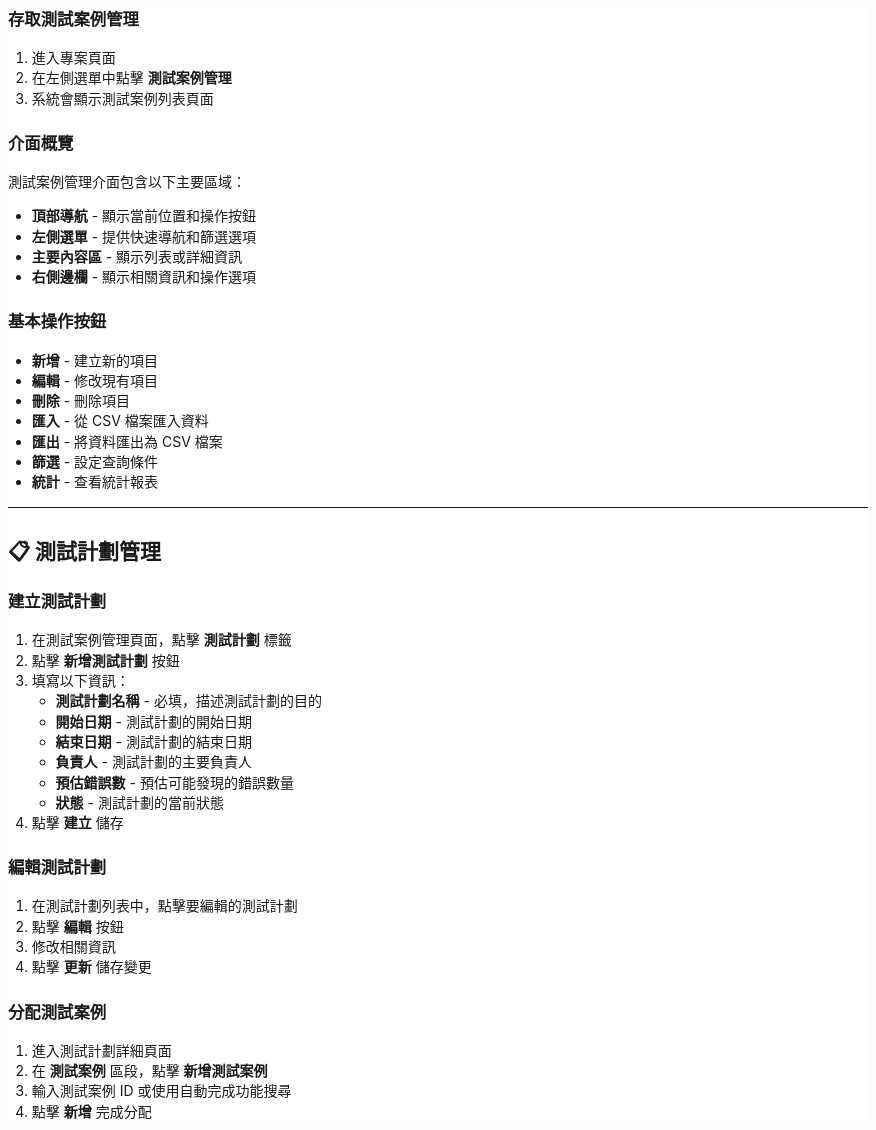 ### 存取測試案例管理

1. 進入專案頁面
2. 在左側選單中點擊 **測試案例管理**
3. 系統會顯示測試案例列表頁面

### 介面概覽

測試案例管理介面包含以下主要區域：

- **頂部導航** - 顯示當前位置和操作按鈕
- **左側選單** - 提供快速導航和篩選選項
- **主要內容區** - 顯示列表或詳細資訊
- **右側邊欄** - 顯示相關資訊和操作選項

### 基本操作按鈕

- **新增** - 建立新的項目
- **編輯** - 修改現有項目
- **刪除** - 刪除項目
- **匯入** - 從 CSV 檔案匯入資料
- **匯出** - 將資料匯出為 CSV 檔案
- **篩選** - 設定查詢條件
- **統計** - 查看統計報表

---

## 📋 測試計劃管理

### 建立測試計劃

1. 在測試案例管理頁面，點擊 **測試計劃** 標籤
2. 點擊 **新增測試計劃** 按鈕
3. 填寫以下資訊：
   - **測試計劃名稱** - 必填，描述測試計劃的目的
   - **開始日期** - 測試計劃的開始日期
   - **結束日期** - 測試計劃的結束日期
   - **負責人** - 測試計劃的主要負責人
   - **預估錯誤數** - 預估可能發現的錯誤數量
   - **狀態** - 測試計劃的當前狀態
4. 點擊 **建立** 儲存

### 編輯測試計劃

1. 在測試計劃列表中，點擊要編輯的測試計劃
2. 點擊 **編輯** 按鈕
3. 修改相關資訊
4. 點擊 **更新** 儲存變更

### 分配測試案例

1. 進入測試計劃詳細頁面
2. 在 **測試案例** 區段，點擊 **新增測試案例**
3. 輸入測試案例 ID 或使用自動完成功能搜尋
4. 點擊 **新增** 完成分配
